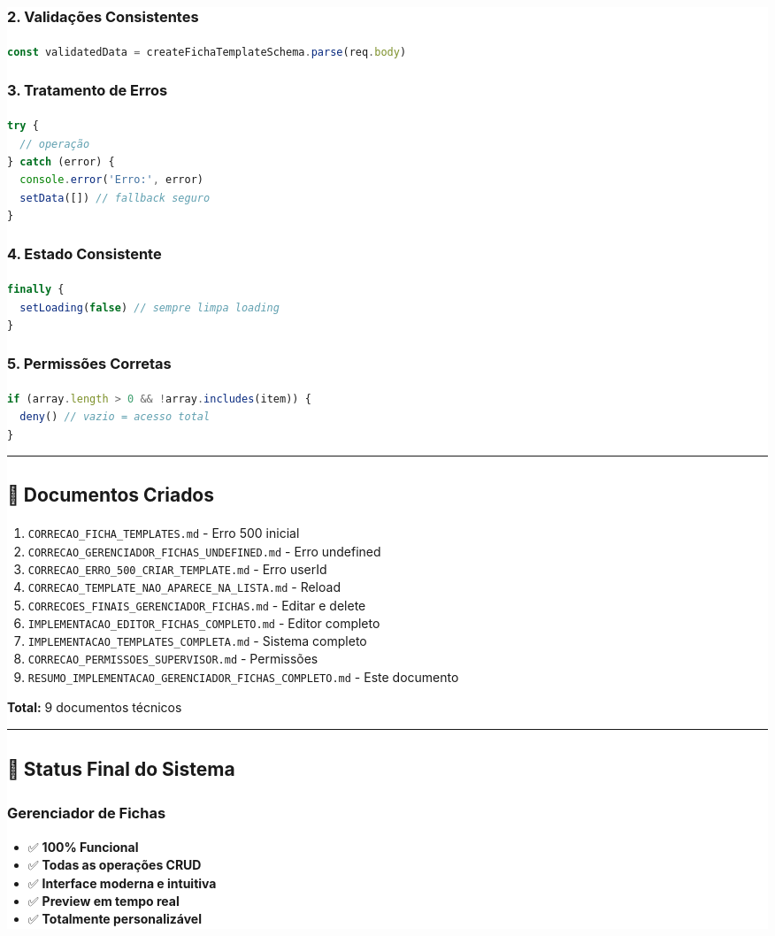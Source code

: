 ### 2. Validações Consistentes
```typescript
const validatedData = createFichaTemplateSchema.parse(req.body)
```

### 3. Tratamento de Erros
```typescript
try {
  // operação
} catch (error) {
  console.error('Erro:', error)
  setData([]) // fallback seguro
}
```

### 4. Estado Consistente
```typescript
finally {
  setLoading(false) // sempre limpa loading
}
```

### 5. Permissões Corretas
```typescript
if (array.length > 0 && !array.includes(item)) {
  deny() // vazio = acesso total
}
```

---

## 📖 Documentos Criados

1. `CORRECAO_FICHA_TEMPLATES.md` - Erro 500 inicial
2. `CORRECAO_GERENCIADOR_FICHAS_UNDEFINED.md` - Erro undefined
3. `CORRECAO_ERRO_500_CRIAR_TEMPLATE.md` - Erro userId
4. `CORRECAO_TEMPLATE_NAO_APARECE_NA_LISTA.md` - Reload
5. `CORRECOES_FINAIS_GERENCIADOR_FICHAS.md` - Editar e delete
6. `IMPLEMENTACAO_EDITOR_FICHAS_COMPLETO.md` - Editor completo
7. `IMPLEMENTACAO_TEMPLATES_COMPLETA.md` - Sistema completo
8. `CORRECAO_PERMISSOES_SUPERVISOR.md` - Permissões
9. `RESUMO_IMPLEMENTACAO_GERENCIADOR_FICHAS_COMPLETO.md` - Este documento

**Total:** 9 documentos técnicos

---

## 🎉 Status Final do Sistema

### Gerenciador de Fichas
- ✅ **100% Funcional**
- ✅ **Todas as operações CRUD**
- ✅ **Interface moderna e intuitiva**
- ✅ **Preview em tempo real**
- ✅ **Totalmente personalizável**
